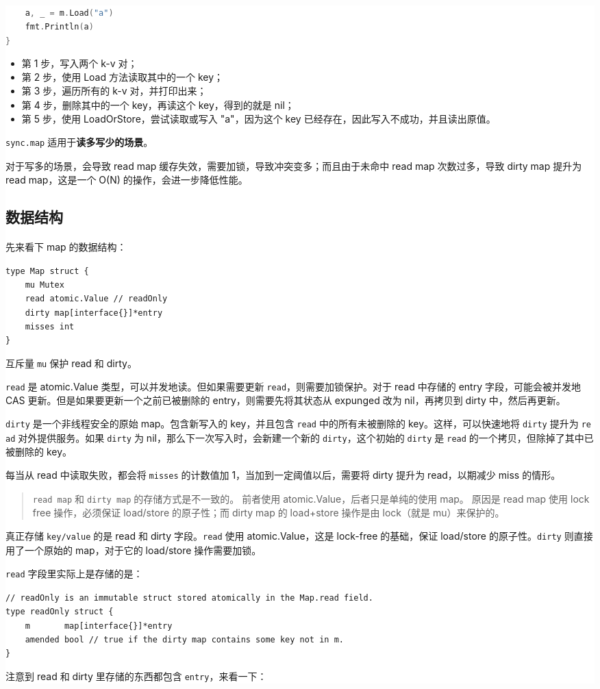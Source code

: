 ```go
	a, _ = m.Load("a")
	fmt.Println(a)
}
```

- 第 1 步，写入两个 k-v 对；
- 第 2 步，使用 Load 方法读取其中的一个 key；
- 第 3 步，遍历所有的 k-v 对，并打印出来；
- 第 4 步，删除其中的一个 key，再读这个 key，得到的就是 nil；
- 第 5 步，使用 LoadOrStore，尝试读取或写入 "a"，因为这个 key 已经存在，因此写入不成功，并且读出原值。

`sync.map` 适用于**读多写少的场景**。

对于写多的场景，会导致 read map 缓存失效，需要加锁，导致冲突变多；而且由于未命中 read map 次数过多，导致 dirty map 提升为 read map，这是一个 O(N) 的操作，会进一步降低性能。

## 数据结构

先来看下 map 的数据结构：

```golang
type Map struct {
	mu Mutex
	read atomic.Value // readOnly
	dirty map[interface{}]*entry
	misses int
}
```

互斥量 `mu` 保护 read 和 dirty。

`read` 是 atomic.Value 类型，可以并发地读。但如果需要更新 `read`，则需要加锁保护。对于 read 中存储的 entry 字段，可能会被并发地 CAS 更新。但是如果要更新一个之前已被删除的 entry，则需要先将其状态从 expunged 改为 nil，再拷贝到 dirty 中，然后再更新。

`dirty` 是一个非线程安全的原始 map。包含新写入的 key，并且包含 `read` 中的所有未被删除的 key。这样，可以快速地将 `dirty` 提升为 `read` 对外提供服务。如果 `dirty` 为 nil，那么下一次写入时，会新建一个新的 `dirty`，这个初始的 `dirty` 是 `read` 的一个拷贝，但除掉了其中已被删除的 key。

每当从 read 中读取失败，都会将 `misses` 的计数值加 1，当加到一定阈值以后，需要将 dirty 提升为 read，以期减少 miss 的情形。

> `read map` 和 `dirty map` 的存储方式是不一致的。
> 前者使用 atomic.Value，后者只是单纯的使用 map。
> 原因是 read map 使用 lock free 操作，必须保证 load/store 的原子性；而 dirty map 的 load+store 操作是由 lock（就是 mu）来保护的。

真正存储 `key/value` 的是 read 和 dirty 字段。`read` 使用 atomic.Value，这是 lock-free 的基础，保证 load/store 的原子性。`dirty` 则直接用了一个原始的 map，对于它的 load/store 操作需要加锁。

`read` 字段里实际上是存储的是：

```golang
// readOnly is an immutable struct stored atomically in the Map.read field.
type readOnly struct {
	m       map[interface{}]*entry
	amended bool // true if the dirty map contains some key not in m.
}
```

注意到 read 和 dirty 里存储的东西都包含 `entry`，来看一下：
